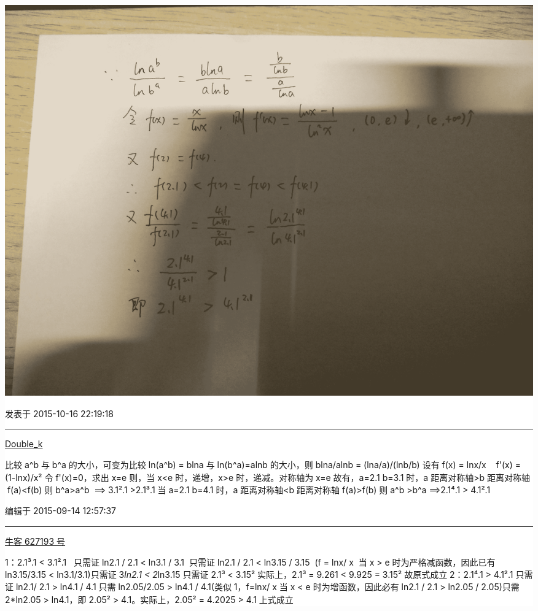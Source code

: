 ![](img/933863c6d5ae924c95671d1b2236ca71.png)

发表于 2015-10-16 22:19:18

* * *

[Double_k](https://www.nowcoder.com/profile/122986)

比较 a^b 与 b^a 的大小，可变为比较 ln(a^b) = blna 与 ln(b^a)=alnb 的大小，则 blna/alnb = (lna/a)/(lnb/b) 设有 f(x) = lnx/x    f'(x) = (1-lnx)/x² 令 f'(x)=0，求出 x=e 则，当 x<e 时，递增，x>e 时，递减。对称轴为 x=e 故有，a=2.1 b=3.1 时，a 距离对称轴>b 距离对称轴  f(a)<f(b) 则 b^a>a^b  ==> 3.1².1 >2.1³.1 当 a=2.1 b=4.1 时，a 距离对称轴<b 距离对称轴 f(a)>f(b) 则 a^b >b^a ==>2.1⁴.1 > 4.1².1

编辑于 2015-09-14 12:57:37

* * *

[牛客 627193 号](https://www.nowcoder.com/profile/627193)

1：2.1³.1 < 3.1².1   只需证 ln2.1 / 2.1 < ln3.1 / 3.1  只需证 ln2.1 / 2.1 < ln3.15 / 3.15  (f = lnx/ x  当 x > e 时为严格减函数，因此已有 ln3.15/3.15 < ln3.1/3.1)只需证 3*ln2.1 < 2*ln3.15 只需证 2.1³ < 3.15² 实际上，2.1³ = 9.261 < 9.925 = 3.15² 故原式成立 2：2.1⁴.1 > 4.1².1 只需证 ln2.1/ 2.1 > ln4.1 / 4.1 只需 ln2.05/2.05 > ln4.1 / 4.1(类似 1，f=lnx/ x 当 x < e 时为增函数，因此必有 ln2.1 / 2.1 > ln2.05 / 2.05)只需 2*ln2.05 > ln4.1，即 2.05² > 4.1。实际上，2.05² = 4.2025 > 4.1 上式成立
